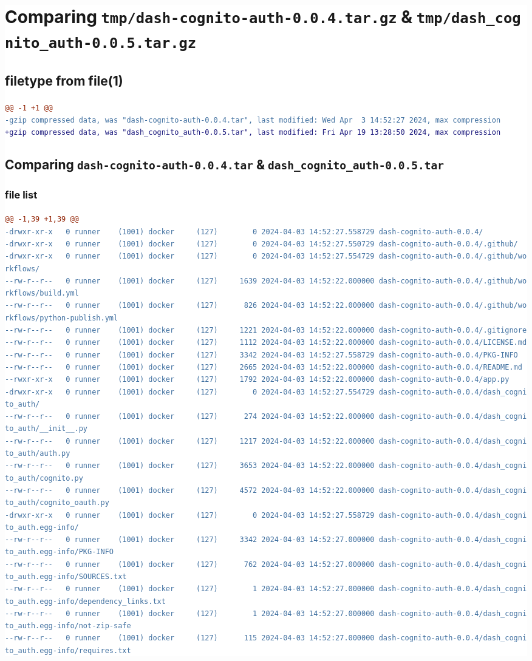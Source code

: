 # Comparing `tmp/dash-cognito-auth-0.0.4.tar.gz` & `tmp/dash_cognito_auth-0.0.5.tar.gz`

## filetype from file(1)

```diff
@@ -1 +1 @@
-gzip compressed data, was "dash-cognito-auth-0.0.4.tar", last modified: Wed Apr  3 14:52:27 2024, max compression
+gzip compressed data, was "dash_cognito_auth-0.0.5.tar", last modified: Fri Apr 19 13:28:50 2024, max compression
```

## Comparing `dash-cognito-auth-0.0.4.tar` & `dash_cognito_auth-0.0.5.tar`

### file list

```diff
@@ -1,39 +1,39 @@
-drwxr-xr-x   0 runner    (1001) docker     (127)        0 2024-04-03 14:52:27.558729 dash-cognito-auth-0.0.4/
-drwxr-xr-x   0 runner    (1001) docker     (127)        0 2024-04-03 14:52:27.550729 dash-cognito-auth-0.0.4/.github/
-drwxr-xr-x   0 runner    (1001) docker     (127)        0 2024-04-03 14:52:27.554729 dash-cognito-auth-0.0.4/.github/workflows/
--rw-r--r--   0 runner    (1001) docker     (127)     1639 2024-04-03 14:52:22.000000 dash-cognito-auth-0.0.4/.github/workflows/build.yml
--rw-r--r--   0 runner    (1001) docker     (127)      826 2024-04-03 14:52:22.000000 dash-cognito-auth-0.0.4/.github/workflows/python-publish.yml
--rw-r--r--   0 runner    (1001) docker     (127)     1221 2024-04-03 14:52:22.000000 dash-cognito-auth-0.0.4/.gitignore
--rw-r--r--   0 runner    (1001) docker     (127)     1112 2024-04-03 14:52:22.000000 dash-cognito-auth-0.0.4/LICENSE.md
--rw-r--r--   0 runner    (1001) docker     (127)     3342 2024-04-03 14:52:27.558729 dash-cognito-auth-0.0.4/PKG-INFO
--rw-r--r--   0 runner    (1001) docker     (127)     2665 2024-04-03 14:52:22.000000 dash-cognito-auth-0.0.4/README.md
--rwxr-xr-x   0 runner    (1001) docker     (127)     1792 2024-04-03 14:52:22.000000 dash-cognito-auth-0.0.4/app.py
-drwxr-xr-x   0 runner    (1001) docker     (127)        0 2024-04-03 14:52:27.554729 dash-cognito-auth-0.0.4/dash_cognito_auth/
--rw-r--r--   0 runner    (1001) docker     (127)      274 2024-04-03 14:52:22.000000 dash-cognito-auth-0.0.4/dash_cognito_auth/__init__.py
--rw-r--r--   0 runner    (1001) docker     (127)     1217 2024-04-03 14:52:22.000000 dash-cognito-auth-0.0.4/dash_cognito_auth/auth.py
--rw-r--r--   0 runner    (1001) docker     (127)     3653 2024-04-03 14:52:22.000000 dash-cognito-auth-0.0.4/dash_cognito_auth/cognito.py
--rw-r--r--   0 runner    (1001) docker     (127)     4572 2024-04-03 14:52:22.000000 dash-cognito-auth-0.0.4/dash_cognito_auth/cognito_oauth.py
-drwxr-xr-x   0 runner    (1001) docker     (127)        0 2024-04-03 14:52:27.558729 dash-cognito-auth-0.0.4/dash_cognito_auth.egg-info/
--rw-r--r--   0 runner    (1001) docker     (127)     3342 2024-04-03 14:52:27.000000 dash-cognito-auth-0.0.4/dash_cognito_auth.egg-info/PKG-INFO
--rw-r--r--   0 runner    (1001) docker     (127)      762 2024-04-03 14:52:27.000000 dash-cognito-auth-0.0.4/dash_cognito_auth.egg-info/SOURCES.txt
--rw-r--r--   0 runner    (1001) docker     (127)        1 2024-04-03 14:52:27.000000 dash-cognito-auth-0.0.4/dash_cognito_auth.egg-info/dependency_links.txt
--rw-r--r--   0 runner    (1001) docker     (127)        1 2024-04-03 14:52:27.000000 dash-cognito-auth-0.0.4/dash_cognito_auth.egg-info/not-zip-safe
--rw-r--r--   0 runner    (1001) docker     (127)      115 2024-04-03 14:52:27.000000 dash-cognito-auth-0.0.4/dash_cognito_auth.egg-info/requires.txt
```